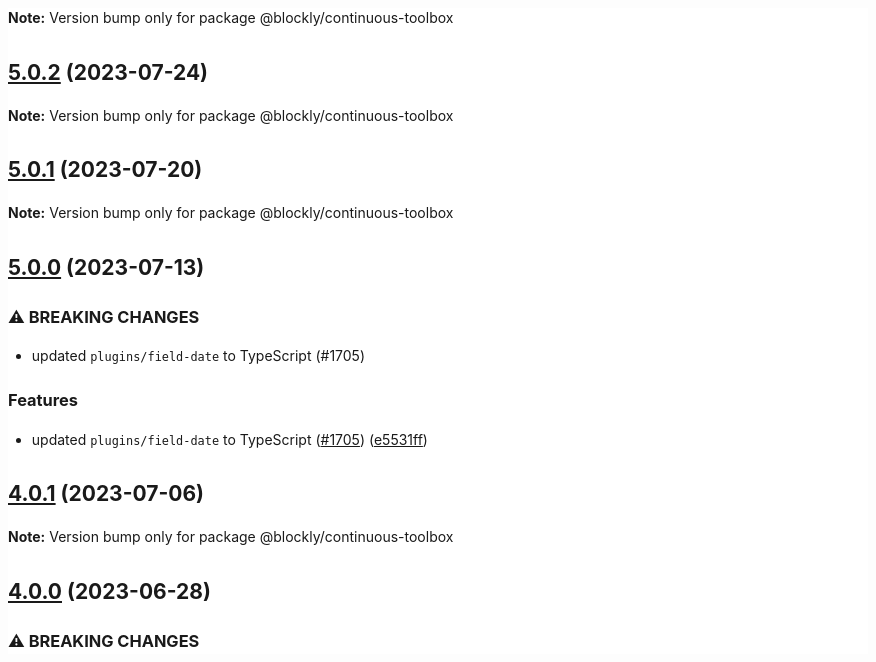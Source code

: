 **Note:** Version bump only for package @blockly/continuous-toolbox





## [5.0.2](https://github.com/google/blockly-samples/compare/@blockly/continuous-toolbox@5.0.1...@blockly/continuous-toolbox@5.0.2) (2023-07-24)

**Note:** Version bump only for package @blockly/continuous-toolbox





## [5.0.1](https://github.com/google/blockly-samples/compare/@blockly/continuous-toolbox@5.0.0...@blockly/continuous-toolbox@5.0.1) (2023-07-20)

**Note:** Version bump only for package @blockly/continuous-toolbox





## [5.0.0](https://github.com/google/blockly-samples/compare/@blockly/continuous-toolbox@4.0.1...@blockly/continuous-toolbox@5.0.0) (2023-07-13)


### ⚠ BREAKING CHANGES

* updated `plugins/field-date` to TypeScript (#1705)

### Features

* updated `plugins/field-date` to TypeScript ([#1705](https://github.com/google/blockly-samples/issues/1705)) ([e5531ff](https://github.com/google/blockly-samples/commit/e5531fffe188ee361a16fe48ed126b34e51a8d30))



## [4.0.1](https://github.com/google/blockly-samples/compare/@blockly/continuous-toolbox@4.0.0...@blockly/continuous-toolbox@4.0.1) (2023-07-06)

**Note:** Version bump only for package @blockly/continuous-toolbox





## [4.0.0](https://github.com/google/blockly-samples/compare/@blockly/continuous-toolbox@3.0.17...@blockly/continuous-toolbox@4.0.0) (2023-06-28)


### ⚠ BREAKING CHANGES
